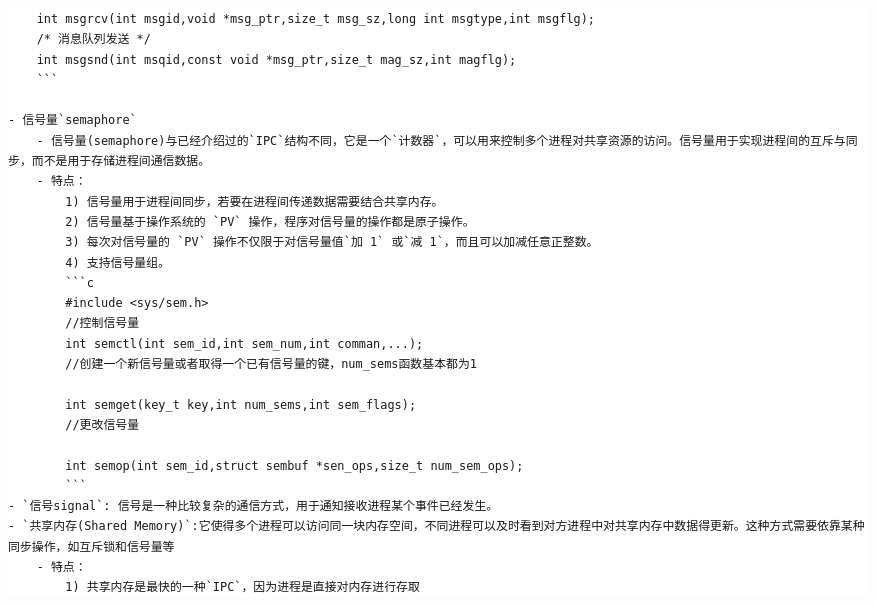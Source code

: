 		int msgrcv(int msgid,void *msg_ptr,size_t msg_sz,long int msgtype,int msgflg);
		/* 消息队列发送 */
		int msgsnd(int msqid,const void *msg_ptr,size_t mag_sz,int magflg);
		```

	- 信号量`semaphore`
		- 信号量(semaphore)与已经介绍过的`IPC`结构不同，它是一个`计数器`，可以用来控制多个进程对共享资源的访问。信号量用于实现进程间的互斥与同步，而不是用于存储进程间通信数据。
		- 特点：
			1) 信号量用于进程间同步，若要在进程间传递数据需要结合共享内存。
			2) 信号量基于操作系统的 `PV` 操作，程序对信号量的操作都是原子操作。
			3) 每次对信号量的 `PV` 操作不仅限于对信号量值`加 1` 或`减 1`，而且可以加减任意正整数。
			4) 支持信号量组。
			```c
			#include <sys/sem.h>
			//控制信号量
			int semctl(int sem_id,int sem_num,int comman,...);
			//创建一个新信号量或者取得一个已有信号量的键，num_sems函数基本都为1

			int semget(key_t key,int num_sems,int sem_flags);
			//更改信号量

			int semop(int sem_id,struct sembuf *sen_ops,size_t num_sem_ops);
			```
	- `信号signal`: 信号是一种比较复杂的通信方式，用于通知接收进程某个事件已经发生。
	- `共享内存(Shared Memory)`:它使得多个进程可以访问同一块内存空间，不同进程可以及时看到对方进程中对共享内存中数据得更新。这种方式需要依靠某种同步操作，如互斥锁和信号量等
		- 特点：
			1) 共享内存是最快的一种`IPC`，因为进程是直接对内存进行存取
